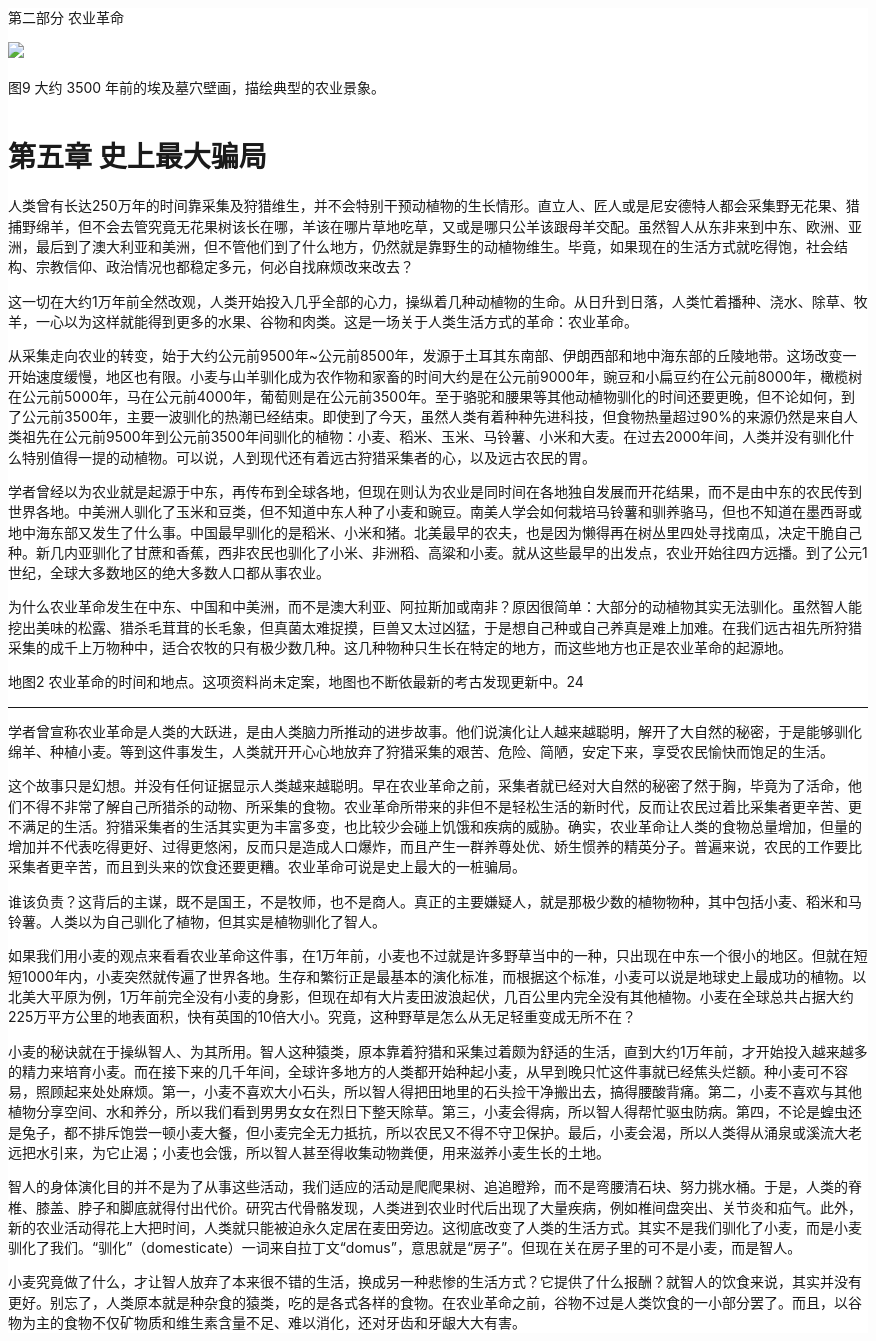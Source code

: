 第二部分 农业革命

![](https://raw.githubusercontent.com/dalong0514/selfstudy/master/图片链接/复制书籍/2019396.PNG)

图9 大约 3500 年前的埃及墓穴壁画，描绘典型的农业景象。

# 第五章 史上最大骗局

人类曾有长达250万年的时间靠采集及狩猎维生，并不会特别干预动植物的生长情形。直立人、匠人或是尼安德特人都会采集野无花果、猎捕野绵羊，但不会去管究竟无花果树该长在哪，羊该在哪片草地吃草，又或是哪只公羊该跟母羊交配。虽然智人从东非来到中东、欧洲、亚洲，最后到了澳大利亚和美洲，但不管他们到了什么地方，仍然就是靠野生的动植物维生。毕竟，如果现在的生活方式就吃得饱，社会结构、宗教信仰、政治情况也都稳定多元，何必自找麻烦改来改去？

这一切在大约1万年前全然改观，人类开始投入几乎全部的心力，操纵着几种动植物的生命。从日升到日落，人类忙着播种、浇水、除草、牧羊，一心以为这样就能得到更多的水果、谷物和肉类。这是一场关于人类生活方式的革命：农业革命。

从采集走向农业的转变，始于大约公元前9500年~公元前8500年，发源于土耳其东南部、伊朗西部和地中海东部的丘陵地带。这场改变一开始速度缓慢，地区也有限。小麦与山羊驯化成为农作物和家畜的时间大约是在公元前9000年，豌豆和小扁豆约在公元前8000年，橄榄树在公元前5000年，马在公元前4000年，葡萄则是在公元前3500年。至于骆驼和腰果等其他动植物驯化的时间还要更晚，但不论如何，到了公元前3500年，主要一波驯化的热潮已经结束。即使到了今天，虽然人类有着种种先进科技，但食物热量超过90%的来源仍然是来自人类祖先在公元前9500年到公元前3500年间驯化的植物：小麦、稻米、玉米、马铃薯、小米和大麦。在过去2000年间，人类并没有驯化什么特别值得一提的动植物。可以说，人到现代还有着远古狩猎采集者的心，以及远古农民的胃。

学者曾经以为农业就是起源于中东，再传布到全球各地，但现在则认为农业是同时间在各地独自发展而开花结果，而不是由中东的农民传到世界各地。中美洲人驯化了玉米和豆类，但不知道中东人种了小麦和豌豆。南美人学会如何栽培马铃薯和驯养骆马，但也不知道在墨西哥或地中海东部又发生了什么事。中国最早驯化的是稻米、小米和猪。北美最早的农夫，也是因为懒得再在树丛里四处寻找南瓜，决定干脆自己种。新几内亚驯化了甘蔗和香蕉，西非农民也驯化了小米、非洲稻、高粱和小麦。就从这些最早的出发点，农业开始往四方远播。到了公元1世纪，全球大多数地区的绝大多数人口都从事农业。

为什么农业革命发生在中东、中国和中美洲，而不是澳大利亚、阿拉斯加或南非？原因很简单：大部分的动植物其实无法驯化。虽然智人能挖出美味的松露、猎杀毛茸茸的长毛象，但真菌太难捉摸，巨兽又太过凶猛，于是想自己种或自己养真是难上加难。在我们远古祖先所狩猎采集的成千上万物种中，适合农牧的只有极少数几种。这几种物种只生长在特定的地方，而这些地方也正是农业革命的起源地。



地图2 农业革命的时间和地点。这项资料尚未定案，地图也不断依最新的考古发现更新中。24

* * *

学者曾宣称农业革命是人类的大跃进，是由人类脑力所推动的进步故事。他们说演化让人越来越聪明，解开了大自然的秘密，于是能够驯化绵羊、种植小麦。等到这件事发生，人类就开开心心地放弃了狩猎采集的艰苦、危险、简陋，安定下来，享受农民愉快而饱足的生活。

这个故事只是幻想。并没有任何证据显示人类越来越聪明。早在农业革命之前，采集者就已经对大自然的秘密了然于胸，毕竟为了活命，他们不得不非常了解自己所猎杀的动物、所采集的食物。农业革命所带来的非但不是轻松生活的新时代，反而让农民过着比采集者更辛苦、更不满足的生活。狩猎采集者的生活其实更为丰富多变，也比较少会碰上饥饿和疾病的威胁。确实，农业革命让人类的食物总量增加，但量的增加并不代表吃得更好、过得更悠闲，反而只是造成人口爆炸，而且产生一群养尊处优、娇生惯养的精英分子。普遍来说，农民的工作要比采集者更辛苦，而且到头来的饮食还要更糟。农业革命可说是史上最大的一桩骗局。

谁该负责？这背后的主谋，既不是国王，不是牧师，也不是商人。真正的主要嫌疑人，就是那极少数的植物物种，其中包括小麦、稻米和马铃薯。人类以为自己驯化了植物，但其实是植物驯化了智人。

如果我们用小麦的观点来看看农业革命这件事，在1万年前，小麦也不过就是许多野草当中的一种，只出现在中东一个很小的地区。但就在短短1000年内，小麦突然就传遍了世界各地。生存和繁衍正是最基本的演化标准，而根据这个标准，小麦可以说是地球史上最成功的植物。以北美大平原为例，1万年前完全没有小麦的身影，但现在却有大片麦田波浪起伏，几百公里内完全没有其他植物。小麦在全球总共占据大约225万平方公里的地表面积，快有英国的10倍大小。究竟，这种野草是怎么从无足轻重变成无所不在？

小麦的秘诀就在于操纵智人、为其所用。智人这种猿类，原本靠着狩猎和采集过着颇为舒适的生活，直到大约1万年前，才开始投入越来越多的精力来培育小麦。而在接下来的几千年间，全球许多地方的人类都开始种起小麦，从早到晚只忙这件事就已经焦头烂额。种小麦可不容易，照顾起来处处麻烦。第一，小麦不喜欢大小石头，所以智人得把田地里的石头捡干净搬出去，搞得腰酸背痛。第二，小麦不喜欢与其他植物分享空间、水和养分，所以我们看到男男女女在烈日下整天除草。第三，小麦会得病，所以智人得帮忙驱虫防病。第四，不论是蝗虫还是兔子，都不排斥饱尝一顿小麦大餐，但小麦完全无力抵抗，所以农民又不得不守卫保护。最后，小麦会渴，所以人类得从涌泉或溪流大老远把水引来，为它止渴；小麦也会饿，所以智人甚至得收集动物粪便，用来滋养小麦生长的土地。

智人的身体演化目的并不是为了从事这些活动，我们适应的活动是爬爬果树、追追瞪羚，而不是弯腰清石块、努力挑水桶。于是，人类的脊椎、膝盖、脖子和脚底就得付出代价。研究古代骨骼发现，人类进到农业时代后出现了大量疾病，例如椎间盘突出、关节炎和疝气。此外，新的农业活动得花上大把时间，人类就只能被迫永久定居在麦田旁边。这彻底改变了人类的生活方式。其实不是我们驯化了小麦，而是小麦驯化了我们。“驯化”（domesticate）一词来自拉丁文“domus”，意思就是“房子”。但现在关在房子里的可不是小麦，而是智人。

小麦究竟做了什么，才让智人放弃了本来很不错的生活，换成另一种悲惨的生活方式？它提供了什么报酬？就智人的饮食来说，其实并没有更好。别忘了，人类原本就是种杂食的猿类，吃的是各式各样的食物。在农业革命之前，谷物不过是人类饮食的一小部分罢了。而且，以谷物为主的食物不仅矿物质和维生素含量不足、难以消化，还对牙齿和牙龈大大有害。
